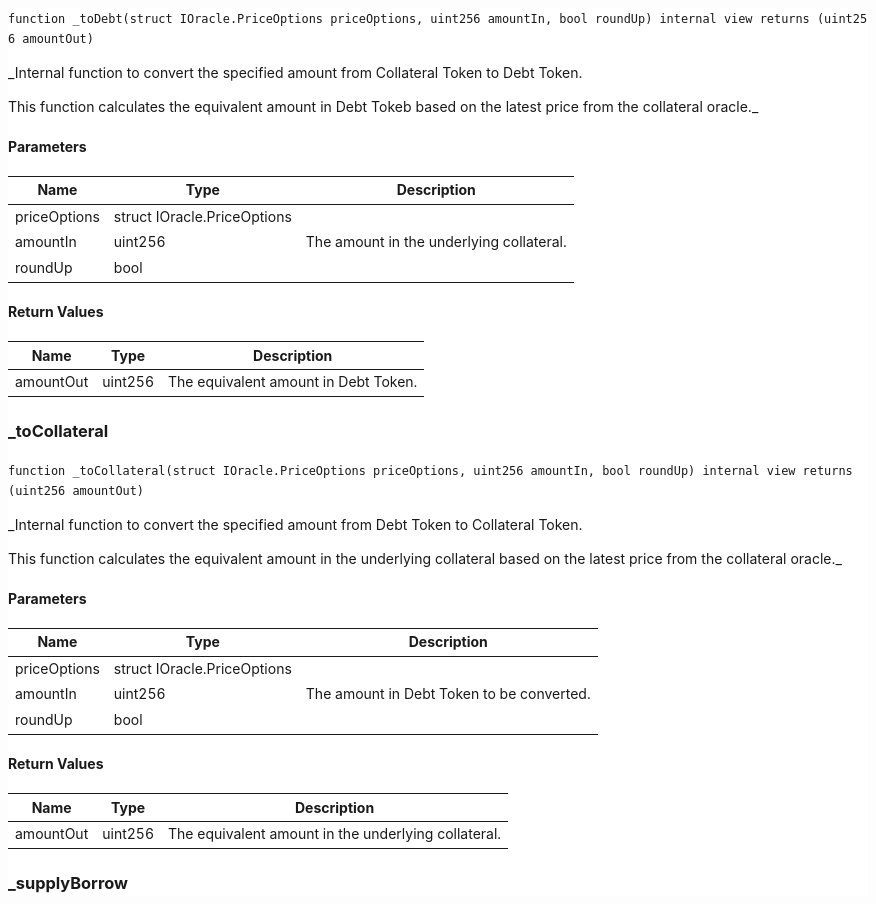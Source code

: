 ```solidity
function _toDebt(struct IOracle.PriceOptions priceOptions, uint256 amountIn, bool roundUp) internal view returns (uint256 amountOut)
```

_Internal function to convert the specified amount from Collateral Token to Debt Token.

This function calculates the equivalent amount in Debt Tokeb based on the latest price from the collateral oracle._

#### Parameters

| Name | Type | Description |
| ---- | ---- | ----------- |
| priceOptions | struct IOracle.PriceOptions |  |
| amountIn | uint256 | The amount in the underlying collateral. |
| roundUp | bool |  |

#### Return Values

| Name | Type | Description |
| ---- | ---- | ----------- |
| amountOut | uint256 | The equivalent amount in Debt Token. |

### _toCollateral

```solidity
function _toCollateral(struct IOracle.PriceOptions priceOptions, uint256 amountIn, bool roundUp) internal view returns (uint256 amountOut)
```

_Internal function to convert the specified amount from Debt Token to Collateral Token.

This function calculates the equivalent amount in the underlying collateral based on the latest price from the collateral oracle._

#### Parameters

| Name | Type | Description |
| ---- | ---- | ----------- |
| priceOptions | struct IOracle.PriceOptions |  |
| amountIn | uint256 | The amount in Debt Token to be converted. |
| roundUp | bool |  |

#### Return Values

| Name | Type | Description |
| ---- | ---- | ----------- |
| amountOut | uint256 | The equivalent amount in the underlying collateral. |

### _supplyBorrow
